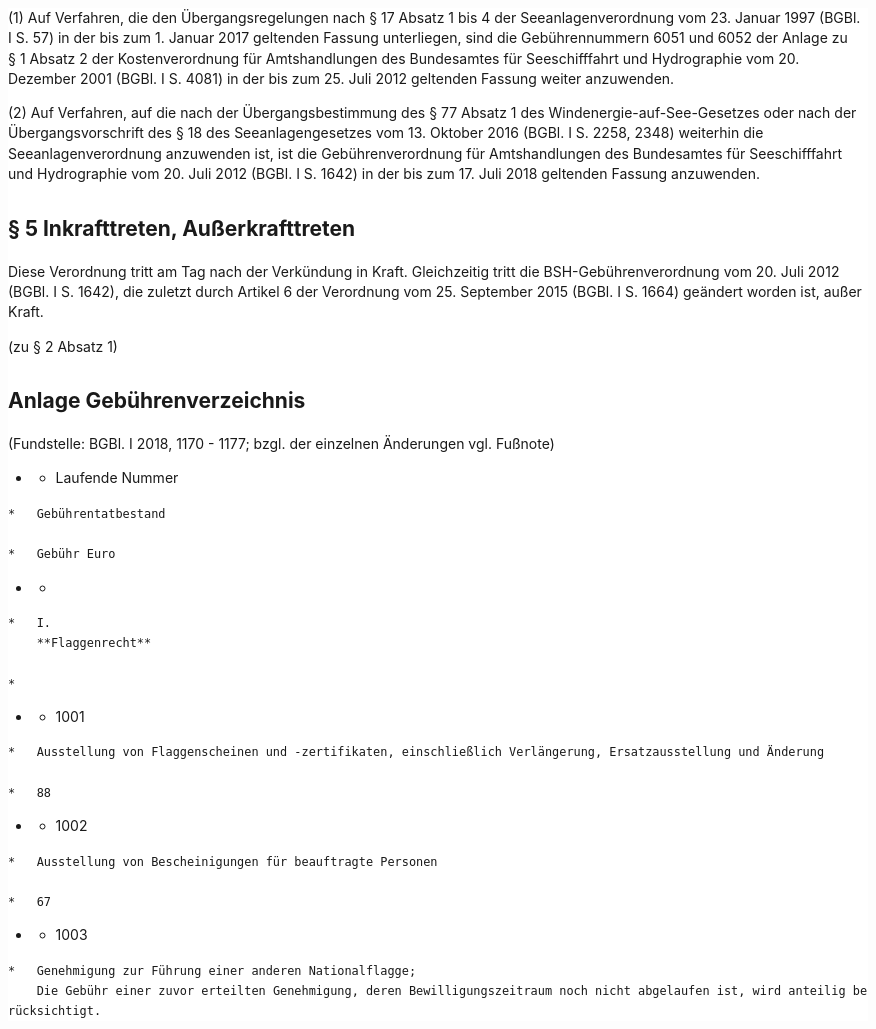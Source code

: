(1) Auf Verfahren, die den Übergangsregelungen nach § 17 Absatz 1 bis 4 der Seeanlagenverordnung vom 23. Januar 1997 (BGBl. I S. 57) in der bis zum 1. Januar 2017 geltenden Fassung unterliegen, sind die Gebührennummern 6051 und 6052 der Anlage zu § 1 Absatz 2 der Kostenverordnung für Amtshandlungen des Bundesamtes für Seeschifffahrt und Hydrographie vom 20. Dezember 2001 (BGBl. I S. 4081) in der bis zum 25. Juli 2012 geltenden Fassung weiter anzuwenden.

(2) Auf Verfahren, auf die nach der Übergangsbestimmung des § 77 Absatz 1 des Windenergie-auf-See-Gesetzes oder nach der Übergangsvorschrift des § 18 des Seeanlagengesetzes vom 13. Oktober 2016 (BGBl. I S. 2258, 2348) weiterhin die Seeanlagenverordnung anzuwenden ist, ist die Gebührenverordnung für Amtshandlungen des Bundesamtes für Seeschifffahrt und Hydrographie vom 20. Juli 2012 (BGBl. I S. 1642) in der bis zum 17. Juli 2018 geltenden Fassung anzuwenden.


## § 5 Inkrafttreten, Außerkrafttreten

Diese Verordnung tritt am Tag nach der Verkündung in Kraft. Gleichzeitig tritt die BSH-Gebührenverordnung vom 20. Juli 2012 (BGBl. I S. 1642), die zuletzt durch Artikel 6 der Verordnung vom 25. September 2015 (BGBl. I S. 1664) geändert worden ist, außer Kraft.

(zu § 2 Absatz 1)

## Anlage Gebührenverzeichnis

(Fundstelle: BGBl. I 2018, 1170 - 1177;
bzgl. der einzelnen Änderungen vgl. Fußnote)


*    *   Laufende
        Nummer

    *   Gebührentatbestand

    *   Gebühr Euro


*    *
    *   I.
        **Flaggenrecht**

    *

*    *   1001

    *   Ausstellung von Flaggenscheinen und -zertifikaten, einschließlich Verlängerung, Ersatzausstellung und Änderung

    *   88


*    *   1002

    *   Ausstellung von Bescheinigungen für beauftragte Personen

    *   67


*    *   1003

    *   Genehmigung zur Führung einer anderen Nationalflagge;
        Die Gebühr einer zuvor erteilten Genehmigung, deren Bewilligungszeitraum noch nicht abgelaufen ist, wird anteilig berücksichtigt.
